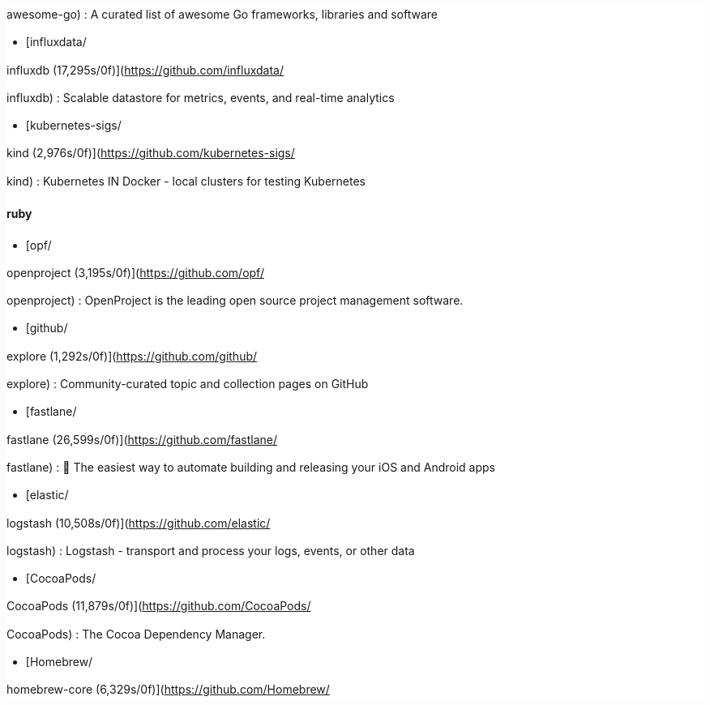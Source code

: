 awesome-go) : A curated list of awesome Go frameworks, libraries and software
* [influxdata/



influxdb (17,295s/0f)](https://github.com/influxdata/



influxdb) : Scalable datastore for metrics, events, and real-time analytics
* [kubernetes-sigs/



kind (2,976s/0f)](https://github.com/kubernetes-sigs/



kind) : Kubernetes IN Docker - local clusters for testing Kubernetes

#### ruby
* [opf/



openproject (3,195s/0f)](https://github.com/opf/



openproject) : OpenProject is the leading open source project management software.
* [github/



explore (1,292s/0f)](https://github.com/github/



explore) : Community-curated topic and collection pages on GitHub
* [fastlane/



fastlane (26,599s/0f)](https://github.com/fastlane/



fastlane) : 🚀 The easiest way to automate building and releasing your iOS and Android apps
* [elastic/



logstash (10,508s/0f)](https://github.com/elastic/



logstash) : Logstash - transport and process your logs, events, or other data
* [CocoaPods/



CocoaPods (11,879s/0f)](https://github.com/CocoaPods/



CocoaPods) : The Cocoa Dependency Manager.
* [Homebrew/



homebrew-core (6,329s/0f)](https://github.com/Homebrew/
